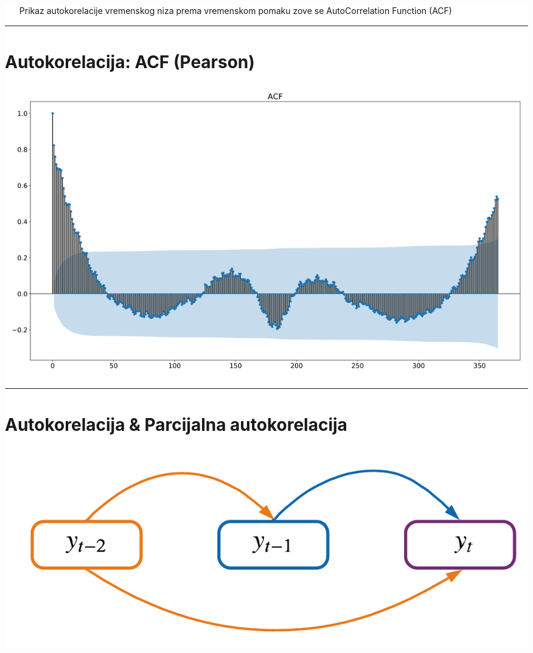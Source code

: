 * Prikaz autokorelacije vremenskog niza prema vremenskom pomaku zove se AutoCorrelation Function (ACF)

---
# Autokorelacija: ACF (Pearson)

![w:1000px](img/acf.svg)

---
<style scoped>ul {list-style-type:none; margin:0 auto;}</style>
# Autokorelacija & Parcijalna autokorelacija

* ![w:500px](img/acf.png)